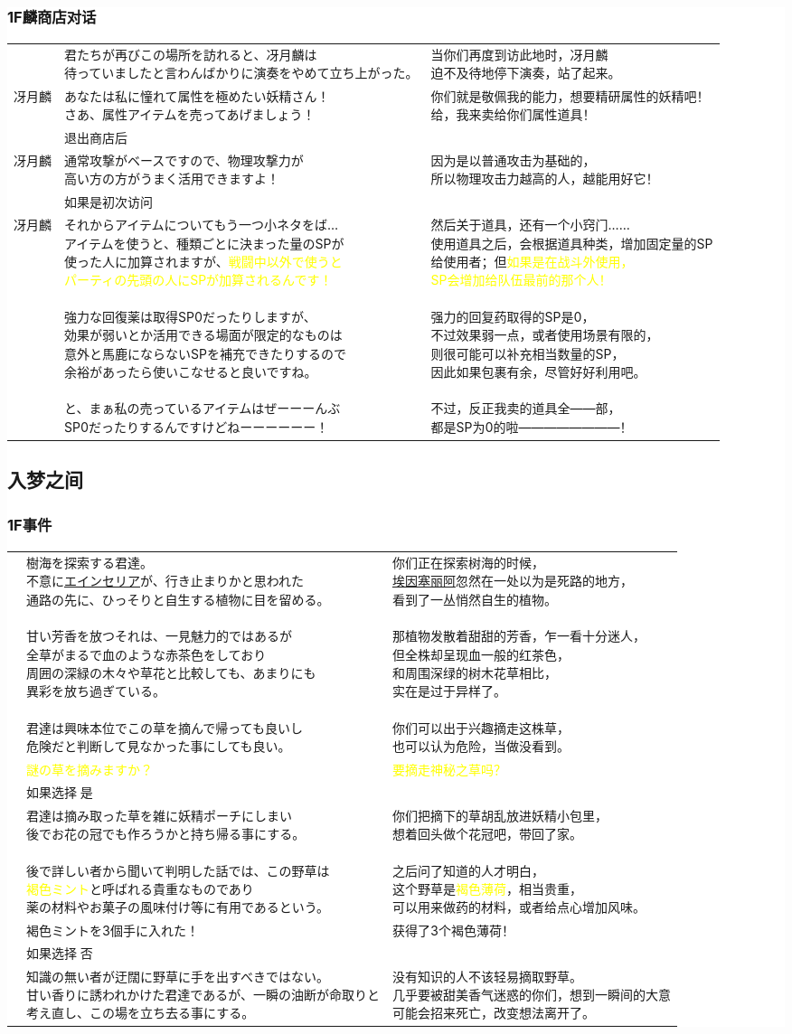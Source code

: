 ### 1F麟商店对话

<table><tbody><tr class="tt-narrator" id="1F麟商店对话-1" data-pos="&#91;&quot;1F\u9e9f\u5546\u5e97\u5bf9\u8bdd&quot;,1&#93;"><td id="" class="tt-narrator" lang="zh"><div class="poem"></div></td><td class="tt-ja" lang="ja"><div class="poem">君たちが再びこの場所を訪れると、冴月麟は<br>待っていましたと言わんばかりに演奏をやめて立ち上がった。</div></td><td class="tt-zh" lang="zh"><div class="poem">当你们再度到访此地时，冴月麟<br>迫不及待地停下演奏，站了起来。</div></td></tr><tr class="tt-content" id="1F麟商店对话-2" data-pos="&#91;&quot;1F\u9e9f\u5546\u5e97\u5bf9\u8bdd&quot;,2&#93;"><td id="冴月麟" class="tt-char" lang="zh"><div class="poem">冴月麟</div></td><td class="tt-ja" lang="ja"><div class="poem">あなたは私に憧れて属性を極めたい妖精さん！<br>さあ、属性アイテムを売ってあげましょう！</div></td><td class="tt-zh" lang="zh"><div class="poem">你们就是敬佩我的能力，想要精研属性的妖精吧！<br>给，我来卖给你们属性道具！</div></td></tr><tr class="tt-status-header" id="1F麟商店对话-3" data-pos="&#91;&quot;1F\u9e9f\u5546\u5e97\u5bf9\u8bdd&quot;,3&#93;"><td class="tt-s" lang="zh"><div class="poem"></div></td><td colspan="2" class="tt-status" lang="zh"><div class="poem">退出商店后</div></td></tr><tr class="tt-content" id="1F麟商店对话-4" data-pos="&#91;&quot;1F\u9e9f\u5546\u5e97\u5bf9\u8bdd&quot;,4&#93;"><td id="冴月麟" class="tt-char" lang="zh"><div class="poem">冴月麟</div></td><td class="tt-ja" lang="ja"><div class="poem">通常攻撃がベースですので、物理攻撃力が<br>高い方の方がうまく活用できますよ！</div></td><td class="tt-zh" lang="zh"><div class="poem">因为是以普通攻击为基础的，<br>所以物理攻击力越高的人，越能用好它！</div></td></tr><tr class="tt-status-header" id="1F麟商店对话-5" data-pos="&#91;&quot;1F\u9e9f\u5546\u5e97\u5bf9\u8bdd&quot;,5&#93;"><td class="tt-s" lang="zh"><div class="poem"></div></td><td colspan="2" class="tt-status" lang="zh"><div class="poem">如果是初次访问</div></td></tr><tr class="tt-content" id="1F麟商店对话-6" data-pos="&#91;&quot;1F\u9e9f\u5546\u5e97\u5bf9\u8bdd&quot;,6&#93;"><td id="冴月麟" class="tt-char" lang="zh"><div class="poem">冴月麟</div></td><td class="tt-ja" lang="ja"><div class="poem">それからアイテムについてもう一つ小ネタをば…<br>アイテムを使うと、種類ごとに決まった量のSPが<br>使った人に加算されますが、<span style="color:yellow;">戦闘中以外で使うと<br>パーティの先頭の人にSPが加算されるんです！</span><br><br>強力な回復薬は取得SP0だったりしますが、<br>効果が弱いとか活用できる場面が限定的なものは<br>意外と馬鹿にならないSPを補充できたりするので<br>余裕があったら使いこなせると良いですね。<br><br>と、まぁ私の売っているアイテムはぜーーーんぶ<br>SP0だったりするんですけどねーーーーーー！</div></td><td class="tt-zh" lang="zh"><div class="poem">然后关于道具，还有一个小窍门……<br>使用道具之后，会根据道具种类，增加固定量的SP<br>给使用者；但<span style="color:yellow;">如果是在战斗外使用，<br>SP会增加给队伍最前的那个人！</span><br><br>强力的回复药取得的SP是0，<br>不过效果弱一点，或者使用场景有限的，<br>则很可能可以补充相当数量的SP，<br>因此如果包裹有余，尽管好好利用吧。<br><br>不过，反正我卖的道具全——部，<br>都是SP为0的啦————————！</div></td></tr></tbody></table>


## 入梦之间
### 1F事件

<table><tbody><tr class="tt-narrator" id="1F事件-1" data-pos="&#91;&quot;1F\u4e8b\u4ef6&quot;,1&#93;"><td id="" class="tt-narrator" lang="zh"><div class="poem"></div></td><td class="tt-ja" lang="ja"><div class="poem">樹海を探索する君達。<br>不意に<a href="/%E3%82%A8%E3%82%A4%E3%83%B3%E3%82%BB%E3%83%AA%E3%82%A2" class="mw-redirect" title="エインセリア">エインセリア</a>が、行き止まりかと思われた<br>通路の先に、ひっそりと自生する植物に目を留める。<br><br>甘い芳香を放つそれは、一見魅力的ではあるが<br>全草がまるで血のような赤茶色をしており<br>周囲の深緑の木々や草花と比較しても、あまりにも<br>異彩を放ち過ぎている。<br><br>君達は興味本位でこの草を摘んで帰っても良いし<br>危険だと判断して見なかった事にしても良い。</div></td><td class="tt-zh" lang="zh"><div class="poem">你们正在探索树海的时候，<br><a href="./埃因塞丽阿.md" title="埃因塞丽阿">埃因塞丽阿</a>忽然在一处以为是死路的地方，<br>看到了一丛悄然自生的植物。<br><br>那植物发散着甜甜的芳香，乍一看十分迷人，<br>但全株却呈现血一般的红茶色，<br>和周围深绿的树木花草相比，<br>实在是过于异样了。<br><br>你们可以出于兴趣摘走这株草，<br>也可以认为危险，当做没看到。</div></td></tr><tr class="tt-header" id="1F事件-2" data-pos="&#91;&quot;1F\u4e8b\u4ef6&quot;,2&#93;"><td id="" class="tt-h" lang="zh"><div class="poem"></div></td><td class="tt-ja" lang="ja"><div class="poem"><span style="color:yellow;">謎の草を摘みますか？</span></div></td><td class="tt-zh" lang="zh"><div class="poem"><span style="color:yellow;">要摘走神秘之草吗？</span></div></td></tr><tr class="tt-status-header" id="1F事件-3" data-pos="&#91;&quot;1F\u4e8b\u4ef6&quot;,3&#93;"><td class="tt-s" lang="zh"><div class="poem"></div></td><td colspan="2" class="tt-status" lang="zh"><div class="poem">如果选择 是</div></td></tr><tr class="tt-narrator" id="1F事件-4" data-pos="&#91;&quot;1F\u4e8b\u4ef6&quot;,4&#93;"><td id="" class="tt-narrator" lang="zh"><div class="poem"></div></td><td class="tt-ja" lang="ja"><div class="poem">君達は摘み取った草を雑に妖精ポーチにしまい<br>後でお花の冠でも作ろうかと持ち帰る事にする。<br><br>後で詳しい者から聞いて判明した話では、この野草は<br><span style="color:yellow;">褐色ミント</span>と呼ばれる貴重なものであり<br>薬の材料やお菓子の風味付け等に有用であるという。</div></td><td class="tt-zh" lang="zh"><div class="poem">你们把摘下的草胡乱放进妖精小包里，<br>想着回头做个花冠吧，带回了家。<br><br>之后问了知道的人才明白，<br>这个野草是<span style="color:yellow;">褐色薄荷</span>，相当贵重，<br>可以用来做药的材料，或者给点心增加风味。</div></td></tr><tr class="tt-header" id="1F事件-5" data-pos="&#91;&quot;1F\u4e8b\u4ef6&quot;,5&#93;"><td id="" class="tt-h" lang="zh"><div class="poem"></div></td><td class="tt-ja" lang="ja"><div class="poem">褐色ミントを3個手に入れた！</div></td><td class="tt-zh" lang="zh"><div class="poem">获得了3个褐色薄荷！</div></td></tr><tr class="tt-status-header" id="1F事件-6" data-pos="&#91;&quot;1F\u4e8b\u4ef6&quot;,6&#93;"><td class="tt-s" lang="zh"><div class="poem"></div></td><td colspan="2" class="tt-status" lang="zh"><div class="poem">如果选择 否</div></td></tr><tr class="tt-narrator" id="1F事件-7" data-pos="&#91;&quot;1F\u4e8b\u4ef6&quot;,7&#93;"><td id="" class="tt-narrator" lang="zh"><div class="poem"></div></td><td class="tt-ja" lang="ja"><div class="poem">知識の無い者が迂闊に野草に手を出すべきではない。<br>甘い香りに誘われかけた君達であるが、一瞬の油断が命取りと<br>考え直し、この場を立ち去る事にする。</div></td><td class="tt-zh" lang="zh"><div class="poem">没有知识的人不该轻易摘取野草。<br>几乎要被甜美香气迷惑的你们，想到一瞬间的大意<br>可能会招来死亡，改变想法离开了。</div></td></tr></tbody></table>